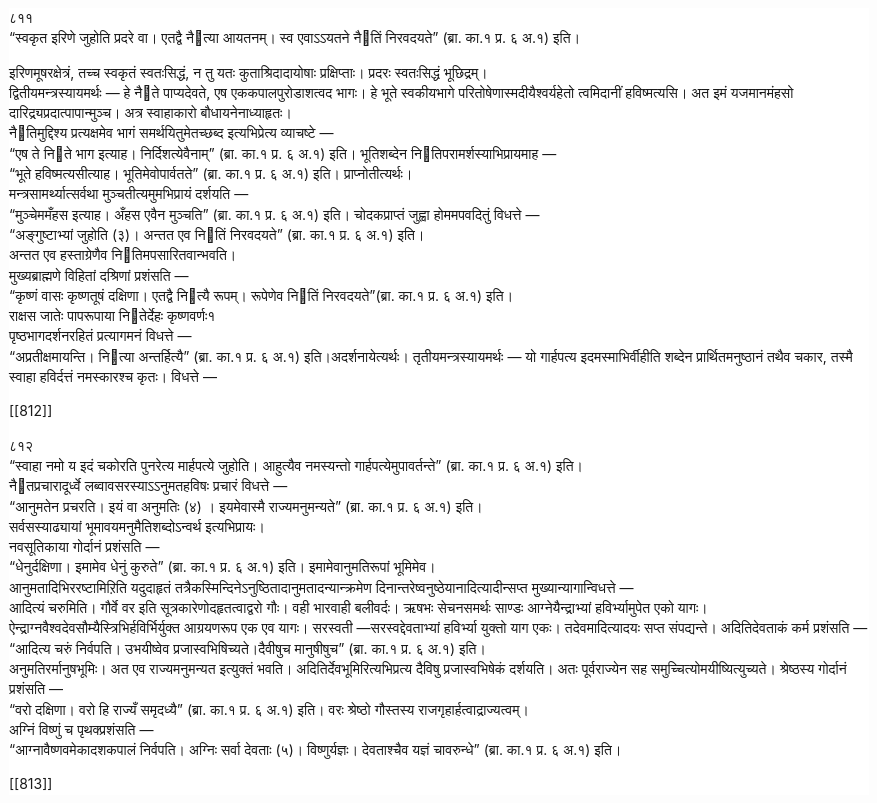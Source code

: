 ८११  
“स्वकृत इरिणे जुहोति प्रदरे वा। एतद्वै नैत्या आयतनम्। स्व एवाऽऽयतने नैतिं निरवदयते” (ब्रा. का.१ प्र. ६ अ.१) इति।

इरिणमूषरक्षेत्रं, तच्च स्वकृतं स्वतःसिद्धं, न तु यतः कुताश्रिदादायोषाः प्रक्षिप्ताः। प्रदरः स्वतःसिद्धं भूछिद्रम्।  
द्वितीयमन्त्रस्यायमर्थः — हे नैते पाप्यदेवते, एष एककपालपुरोडाशत्वद भागः। हे भूते स्वकीयभागे परितोषेणास्मदीयैश्वर्यहेतो त्वमिदानीं हविष्मत्यसि। अत इमं यजमानमंहसो दारिद्र्यप्रदात्पापान्मुञ्च। अत्र स्वाहाकारो बौधायनेनाध्याहृतः।  
नैतिमुद्दिश्य प्रत्यक्षमेव भागं समर्थयितुमेतच्छब्द इत्यभिप्रेत्य व्याचष्टे —  
“एष ते निते भाग इत्याह। निर्दिशत्येवैनाम्” (ब्रा. का.१ प्र. ६ अ.१) इति। भूतिशब्देन नितिपरामर्शस्याभिप्रायमाह —  
“भूते हविष्मत्यसीत्याह। भूतिमेवोपार्वतते” (ब्रा. का.१ प्र. ६ अ.१) इति। प्राप्नोतीत्यर्थः।  
मन्त्रसामर्थ्यात्सर्वथा मुञ्चतीत्यमुमभिप्रायं दर्शयति —  
“मुञ्चेममँहस इत्याह। अँहस एवैन मुञ्चति” (ब्रा. का.१ प्र. ६ अ.१) इति। चोदकप्राप्तं जुह्वा होममपवदितुं विधत्ते —  
“अङ्गुष्टाभ्यां जुहोति (३)। अन्तत एव नितिं निरवदयते” (ब्रा. का.१ प्र. ६ अ.१) इति।  
अन्तत एव हस्ताग्रेणैव नितिमपसारितवान्भवति।  
मुख्यब्राह्मणे विहितां दश्रिणां प्रशंसति —  
“कृष्णं वासः कृष्णतूषं दक्षिणा। एतद्वै नित्यै रूपम्। रूपेणेव नितिं निरवदयते”(ब्रा. का.१ प्र. ६ अ.१) इति।  
राक्षस जातेः पापरूपाया नितेर्देहः कृष्णवर्णः१  
पृष्ठभागदर्शनरहितं प्रत्यागमनं विधत्ते —  
“अप्रतीक्षमायन्ति। नित्या अन्तर्हित्यै” (ब्रा. का.१ प्र. ६ अ.१) इति।अदर्शनायेत्यर्थः। तृतीयमन्त्रस्यायमर्थः — यो गार्हपत्य इदमस्माभिर्वीहीति शब्देन प्रार्थितमनुष्ठानं तथैव चकार, तस्मै स्वाहा हविर्दत्तं नमस्कारश्च कृतः। विधत्ते —

[[812]]

८१२  
“स्वाहा नमो य इदं चकोरति पुनरेत्य मार्हपत्ये जुहोति। आहुत्यैव नमस्यन्तो गार्हपत्येमुपावर्तन्ते” (ब्रा. का.१ प्र. ६ अ.१) इति।  
नैतप्रचारादूर्ध्वे लब्वावसरस्याऽऽनुमतहविषः प्रचारं विधत्ते —  
“आनुमतेन प्रचरति। इयं वा अनुमतिः (४) । इयमेवास्मै राज्यमनुमन्यते” (ब्रा. का.१ प्र. ६ अ.१) इति।  
सर्वसस्याढ्यायां भूमावयमनुमैतिशब्दोऽन्वर्थ इत्यभिप्रायः।  
नवसूतिकाया गोर्दानं प्रशंसति —  
“धेनुर्दक्षिणा। इमामेव धेनुं कुरुते” (ब्रा. का.१ प्र. ६ अ.१) इति। इमामेवानुमतिरूपां भूमिमेव।  
आनुमतादिभिररष्टामिऱिति यदुदाहृतं तत्रैकस्मिन्दिनेऽनुष्ठितादानुमतादन्यान्क्रमेण दिनान्तरेष्वनुष्ठेयानादित्यादीन्सप्त मुख्यान्यागान्विधत्ते —  
आदित्यं चरुमिति। गौर्वे वर इति सूत्रकारेणोदहृतत्वाद्वरो गौः। वही भारवाही बलीवर्दः। ऋषभः सेचनसमर्थः साण्डः आग्नेयैन्द्राभ्यां हविर्भ्यामुपेत एको यागः। ऐन्द्राग्नवैश्वदेवसौम्यैस्त्रिभिर्हविर्भिर्युक्त आग्रयणरूप एक एव यागः। सरस्वती —सरस्वद्देवताभ्यां हविर्भ्या युक्तो याग एकः। तदेवमादित्यादयः सप्त संपद्यन्ते। अदितिदेवताकं कर्म प्रशंसति —  
“आदित्य चरुं निर्वपति। उभयीष्वेव प्रजास्वभिषिच्यते।दैवीषुच मानुषीषुच” (ब्रा. का.१ प्र. ६ अ.१) इति।  
अनुमतिरर्मानुषभूमिः। अत एव राज्यमनुमन्यत इत्युक्तं भवति। अदितिर्देवभूमिरित्यभिप्रत्य दैविषु प्रजास्वभिषेकं दर्शयति। अतः पूर्वराज्येन सह समुच्चित्योमयीष्यित्युच्यते। श्रेष्ठस्य गोर्दानं प्रशंसति —  
“वरो दक्षिणा। वरो हि राज्यँ समृदध्यै” (ब्रा. का.१ प्र. ६ अ.१) इति। वरः श्रेष्ठो गौस्तस्य राजगृहार्हत्वाद्राज्यत्वम्।  
अग्निं विष्णुं च पृथक्प्रशंसति —  
“आग्नावैष्णवमेकादशकपालं निर्वपति। अग्निः सर्वा देवताः (५)। विष्णुर्यज्ञः। देवताश्चैव यज्ञं चावरुन्धे” (ब्रा. का.१ प्र. ६ अ.१) इति।

[[813]]
